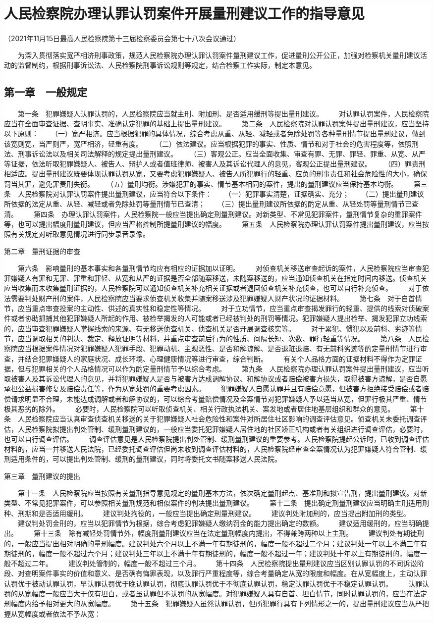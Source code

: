 # 人民检察院办理认罪认罚案件开展量刑建议工作的指导意见

（2021年11月15日最高人民检察院第十三届检察委员会第七十八次会议通过）

　　为深入贯彻落实宽严相济刑事政策，规范人民检察院办理认罪认罚案件量刑建议工作，促进量刑公开公正，加强对检察机关量刑建议活动的监督制约，根据刑事诉讼法、人民检察院刑事诉讼规则等规定，结合检察工作实际，制定本意见。

## 第一章　一般规定


　　第一条　犯罪嫌疑人认罪认罚的，人民检察院应当就主刑、附加刑、是否适用缓刑等提出量刑建议。
　　对认罪认罚案件，人民检察院应当在全面审查证据、查明事实、准确认定犯罪的基础上提出量刑建议。
　　第二条　人民检察院对认罪认罚案件提出量刑建议，应当坚持以下原则：
　　（一）宽严相济。应当根据犯罪的具体情况，综合考虑从重、从轻、减轻或者免除处罚等各种量刑情节提出量刑建议，做到该宽则宽，当严则严，宽严相济，轻重有度。
　　（二）依法建议。应当根据犯罪的事实、性质、情节和对于社会的危害程度等，依照刑法、刑事诉讼法以及相关司法解释的规定提出量刑建议。
　　（三）客观公正。应当全面收集、审查有罪、无罪、罪轻、罪重、从宽、从严等证据，依法听取犯罪嫌疑人、被告人、辩护人或者值班律师、被害人及其诉讼代理人的意见，客观公正提出量刑建议。
　　（四）罪责刑相适应。提出量刑建议既要体现认罪认罚从宽，又要考虑犯罪嫌疑人、被告人所犯罪行的轻重、应负的刑事责任和社会危险性的大小，确保罚当其罪，避免罪责刑失衡。
　　（五）量刑均衡。涉嫌犯罪的事实、情节基本相同的案件，提出的量刑建议应当保持基本均衡。
　　第三条　人民检察院对认罪认罚案件提出量刑建议，应当符合以下条件：
　　（一）犯罪事实清楚，证据确实、充分；
　　（二）提出量刑建议所依据的法定从重、从轻、减轻或者免除处罚等量刑情节已查清；
　　（三）提出量刑建议所依据的酌定从重、从轻处罚等量刑情节已查清。
　　第四条　办理认罪认罚案件，人民检察院一般应当提出确定刑量刑建议。对新类型、不常见犯罪案件，量刑情节复杂的重罪案件等，也可以提出幅度刑量刑建议，但应当严格控制所提量刑建议的幅度。
　　第五条　人民检察院办理认罪认罚案件提出量刑建议，应当按照有关规定对听取意见情况进行同步录音录像。

第二章　量刑证据的审查


　　第六条　影响量刑的基本事实和各量刑情节均应有相应的证据加以证明。
　　对侦查机关移送审查起诉的案件，人民检察院应当审查犯罪嫌疑人有罪和无罪、罪重和罪轻、从宽和从严的证据是否全部随案移送，未随案移送的，应当通知侦查机关在指定时间内移送。侦查机关应当收集而未收集量刑证据的，人民检察院可以通知侦查机关补充相关证据或者退回侦查机关补充侦查，也可以自行补充侦查。
　　对于依法需要判处财产刑的案件，人民检察院应当要求侦查机关收集并随案移送涉及犯罪嫌疑人财产状况的证据材料。
　　第七条　对于自首情节，应当重点审查投案的主动性、供述的真实性和稳定性等情况。
　　对于立功情节，应当重点审查揭发罪行的轻重、提供的线索对侦破案件或者协助抓捕其他犯罪嫌疑人所起的作用、被检举揭发的人可能或者已经被判处的刑罚等情况。犯罪嫌疑人提出检举、揭发犯罪立功线索的，应当审查犯罪嫌疑人掌握线索的来源、有无移送侦查机关、侦查机关是否开展调查核实等。
　　对于累犯、惯犯以及前科、劣迹等情节，应当调取相关的判决、裁定、释放证明等材料，并重点审查前后行为的性质、间隔长短、次数、罪行轻重等情况。
　　第八条　人民检察院应当根据案件情况对犯罪嫌疑人犯罪手段、犯罪动机、主观恶性、是否和解谅解、是否退赃退赔、有无前科劣迹等酌定量刑情节进行审查，并结合犯罪嫌疑人的家庭状况、成长环境、心理健康情况等进行审查，综合判断。
　　有关个人品格方面的证据材料不得作为定罪证据，但与犯罪相关的个人品格情况可以作为酌定量刑情节予以综合考虑。
　　第九条　人民检察院办理认罪认罚案件提出量刑建议，应当听取被害人及其诉讼代理人的意见，并将犯罪嫌疑人是否与被害方达成调解协议、和解协议或者赔偿被害方损失，取得被害方谅解，是否自愿承担公益损害修复及赔偿责任等，作为从宽处罚的重要考虑因素。
　　犯罪嫌疑人自愿认罪并且有赔偿意愿，但被害方拒绝接受赔偿或者赔偿请求明显不合理，未能达成调解或者和解协议的，可以综合考量赔偿情况及全案情节对犯罪嫌疑人予以适当从宽，但罪行极其严重、情节极其恶劣的除外。
　　必要时，人民检察院可以听取侦查机关、相关行政执法机关、案发地或者居住地基层组织和群众的意见。
　　第十条　人民检察院应当认真审查侦查机关移送的关于犯罪嫌疑人社会危险性和案件对所居住社区影响的调查评估意见。侦查机关未委托调查评估，人民检察院拟提出判处管制、缓刑量刑建议的，一般应当委托犯罪嫌疑人居住地的社区矫正机构或者有关组织进行调查评估，必要时，也可以自行调查评估。
　　调查评估意见是人民检察院提出判处管制、缓刑量刑建议的重要参考。人民检察院提起公诉时，已收到调查评估材料的，应当一并移送人民法院，已经委托调查评估但尚未收到调查评估材料的，人民检察院经审查全案情况认为犯罪嫌疑人符合管制、缓刑适用条件的，可以提出判处管制、缓刑的量刑建议，同时将委托文书随案移送人民法院。


第三章　量刑建议的提出


　　第十一条　人民检察院应当按照有关量刑指导意见规定的量刑基本方法，依次确定量刑起点、基准刑和拟宣告刑，提出量刑建议。对新类型、不常见犯罪案件，可以参照相关量刑规范和相似案件的判决提出量刑建议。
　　第十二条　提出确定刑量刑建议应当明确主刑适用刑种、刑期和是否适用缓刑。
　　建议判处拘役的，一般应当提出确定刑量刑建议。
　　建议判处附加刑的，应当提出附加刑的类型。
　　建议判处罚金刑的，应当以犯罪情节为根据，综合考虑犯罪嫌疑人缴纳罚金的能力提出确定的数额。
　　建议适用缓刑的，应当明确提出。
　　第十三条　除有减轻处罚情节外，幅度刑量刑建议应当在法定量刑幅度内提出，不得兼跨两种以上主刑。
　　建议判处有期徒刑的，一般应当提出相对明确的量刑幅度。建议判处六个月以上不满一年有期徒刑的，幅度一般不超过二个月；建议判处一年以上不满三年有期徒刑的，幅度一般不超过六个月；建议判处三年以上不满十年有期徒刑的，幅度一般不超过一年；建议判处十年以上有期徒刑的，幅度一般不超过二年。
　　建议判处管制的，幅度一般不超过三个月。
　　第十四条　人民检察院提出量刑建议应当区别认罪认罚的不同诉讼阶段、对查明案件事实的价值和意义、是否确有悔罪表现，以及罪行严重程度等，综合考量确定从宽的限度和幅度。在从宽幅度上，主动认罪认罚优于被动认罪认罚，早认罪认罚优于晚认罪认罚，彻底认罪认罚优于不彻底认罪认罚，稳定认罪认罚优于不稳定认罪认罚。
　　认罪认罚的从宽幅度一般应当大于仅有坦白，或者虽认罪但不认罚的从宽幅度。对犯罪嫌疑人具有自首、坦白情节，同时认罪认罚的，应当在法定刑幅度内给予相对更大的从宽幅度。
　　第十五条　犯罪嫌疑人虽然认罪认罚，但所犯罪行具有下列情形之一的，提出量刑建议应当从严把握从宽幅度或者依法不予从宽：